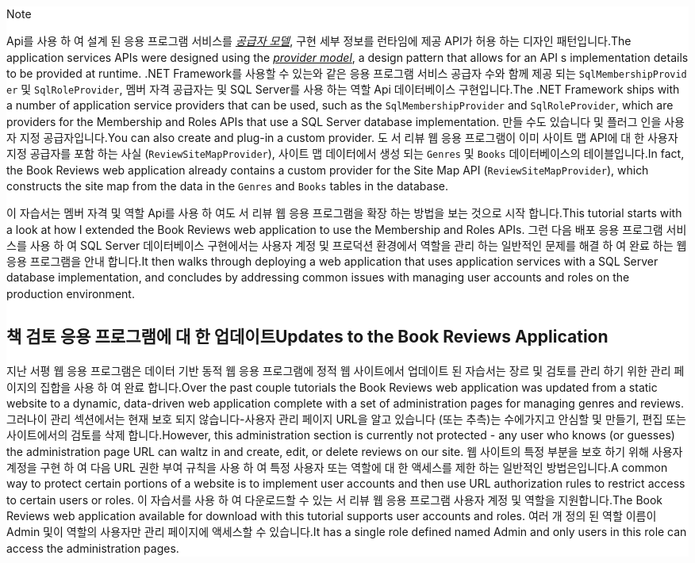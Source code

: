 > [!NOTE]
> <span data-ttu-id="d809b-124">Api를 사용 하 여 설계 된 응용 프로그램 서비스를 [ *공급자 모델*](http://aspnet.4guysfromrolla.com/articles/101905-1.aspx), 구현 세부 정보를 런타임에 제공 API가 허용 하는 디자인 패턴입니다.</span><span class="sxs-lookup"><span data-stu-id="d809b-124">The application services APIs were designed using the [*provider model*](http://aspnet.4guysfromrolla.com/articles/101905-1.aspx), a design pattern that allows for an API s implementation details to be provided at runtime.</span></span> <span data-ttu-id="d809b-125">.NET Framework를 사용할 수 있는와 같은 응용 프로그램 서비스 공급자 수와 함께 제공 되는 `SqlMembershipProvider` 및 `SqlRoleProvider`, 멤버 자격 공급자는 및 SQL Server를 사용 하는 역할 Api 데이터베이스 구현입니다.</span><span class="sxs-lookup"><span data-stu-id="d809b-125">The .NET Framework ships with a number of application service providers that can be used, such as the `SqlMembershipProvider` and `SqlRoleProvider`, which are providers for the Membership and Roles APIs that use a SQL Server database implementation.</span></span> <span data-ttu-id="d809b-126">만들 수도 있습니다 및 플러그 인을 사용자 지정 공급자입니다.</span><span class="sxs-lookup"><span data-stu-id="d809b-126">You can also create and plug-in a custom provider.</span></span> <span data-ttu-id="d809b-127">도 서 리뷰 웹 응용 프로그램이 이미 사이트 맵 API에 대 한 사용자 지정 공급자를 포함 하는 사실 (`ReviewSiteMapProvider`), 사이트 맵 데이터에서 생성 되는 `Genres` 및 `Books` 데이터베이스의 테이블입니다.</span><span class="sxs-lookup"><span data-stu-id="d809b-127">In fact, the Book Reviews web application already contains a custom provider for the Site Map API (`ReviewSiteMapProvider`), which constructs the site map from the data in the `Genres` and `Books` tables in the database.</span></span>


<span data-ttu-id="d809b-128">이 자습서는 멤버 자격 및 역할 Api를 사용 하 여도 서 리뷰 웹 응용 프로그램을 확장 하는 방법을 보는 것으로 시작 합니다.</span><span class="sxs-lookup"><span data-stu-id="d809b-128">This tutorial starts with a look at how I extended the Book Reviews web application to use the Membership and Roles APIs.</span></span> <span data-ttu-id="d809b-129">그런 다음 배포 응용 프로그램 서비스를 사용 하 여 SQL Server 데이터베이스 구현에서는 사용자 계정 및 프로덕션 환경에서 역할을 관리 하는 일반적인 문제를 해결 하 여 완료 하는 웹 응용 프로그램을 안내 합니다.</span><span class="sxs-lookup"><span data-stu-id="d809b-129">It then walks through deploying a web application that uses application services with a SQL Server database implementation, and concludes by addressing common issues with managing user accounts and roles on the production environment.</span></span>

## <a name="updates-to-the-book-reviews-application"></a><span data-ttu-id="d809b-130">책 검토 응용 프로그램에 대 한 업데이트</span><span class="sxs-lookup"><span data-stu-id="d809b-130">Updates to the Book Reviews Application</span></span>

<span data-ttu-id="d809b-131">지난 서평 웹 응용 프로그램은 데이터 기반 동적 웹 응용 프로그램에 정적 웹 사이트에서 업데이트 된 자습서는 장르 및 검토를 관리 하기 위한 관리 페이지의 집합을 사용 하 여 완료 합니다.</span><span class="sxs-lookup"><span data-stu-id="d809b-131">Over the past couple tutorials the Book Reviews web application was updated from a static website to a dynamic, data-driven web application complete with a set of administration pages for managing genres and reviews.</span></span> <span data-ttu-id="d809b-132">그러나이 관리 섹션에서는 현재 보호 되지 않습니다-사용자 관리 페이지 URL을 알고 있습니다 (또는 추측)는 수에가지고 안심할 및 만들기, 편집 또는 사이트에서의 검토를 삭제 합니다.</span><span class="sxs-lookup"><span data-stu-id="d809b-132">However, this administration section is currently not protected - any user who knows (or guesses) the administration page URL can waltz in and create, edit, or delete reviews on our site.</span></span> <span data-ttu-id="d809b-133">웹 사이트의 특정 부분을 보호 하기 위해 사용자 계정을 구현 하 여 다음 URL 권한 부여 규칙을 사용 하 여 특정 사용자 또는 역할에 대 한 액세스를 제한 하는 일반적인 방법은입니다.</span><span class="sxs-lookup"><span data-stu-id="d809b-133">A common way to protect certain portions of a website is to implement user accounts and then use URL authorization rules to restrict access to certain users or roles.</span></span> <span data-ttu-id="d809b-134">이 자습서를 사용 하 여 다운로드할 수 있는 서 리뷰 웹 응용 프로그램 사용자 계정 및 역할을 지원합니다.</span><span class="sxs-lookup"><span data-stu-id="d809b-134">The Book Reviews web application available for download with this tutorial supports user accounts and roles.</span></span> <span data-ttu-id="d809b-135">여러 개 정의 된 역할 이름이 Admin 및이 역할의 사용자만 관리 페이지에 액세스할 수 있습니다.</span><span class="sxs-lookup"><span data-stu-id="d809b-135">It has a single role defined named Admin and only users in this role can access the administration pages.</span></span>
